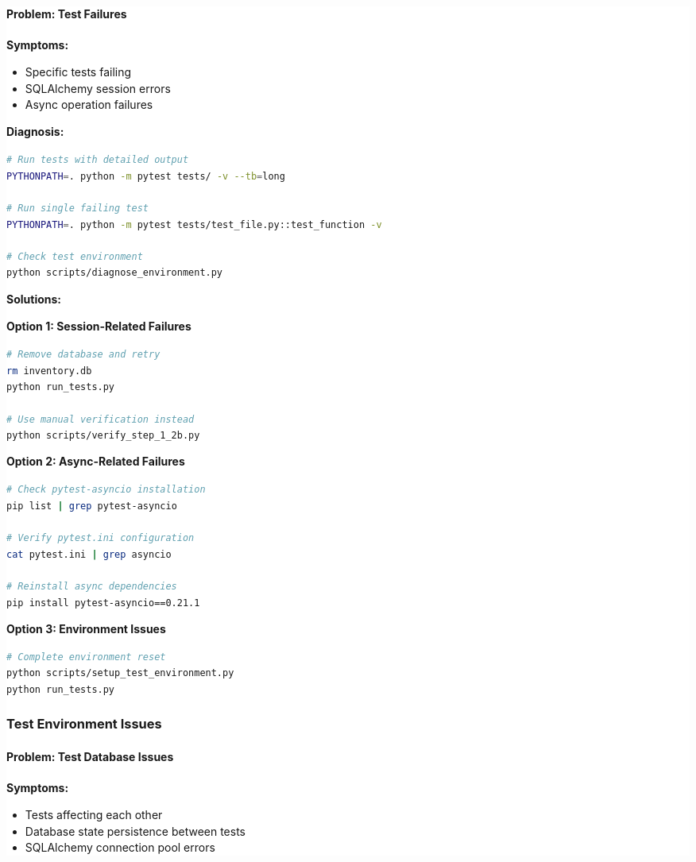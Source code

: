 #### Problem: Test Failures

**Symptoms:**
- Specific tests failing
- SQLAlchemy session errors
- Async operation failures

**Diagnosis:**
```bash
# Run tests with detailed output
PYTHONPATH=. python -m pytest tests/ -v --tb=long

# Run single failing test
PYTHONPATH=. python -m pytest tests/test_file.py::test_function -v

# Check test environment
python scripts/diagnose_environment.py
```

**Solutions:**

**Option 1: Session-Related Failures**
```bash
# Remove database and retry
rm inventory.db
python run_tests.py

# Use manual verification instead
python scripts/verify_step_1_2b.py
```

**Option 2: Async-Related Failures**
```bash
# Check pytest-asyncio installation
pip list | grep pytest-asyncio

# Verify pytest.ini configuration
cat pytest.ini | grep asyncio

# Reinstall async dependencies
pip install pytest-asyncio==0.21.1
```

**Option 3: Environment Issues**
```bash
# Complete environment reset
python scripts/setup_test_environment.py
python run_tests.py
```

### Test Environment Issues

#### Problem: Test Database Issues

**Symptoms:**
- Tests affecting each other
- Database state persistence between tests
- SQLAlchemy connection pool errors
